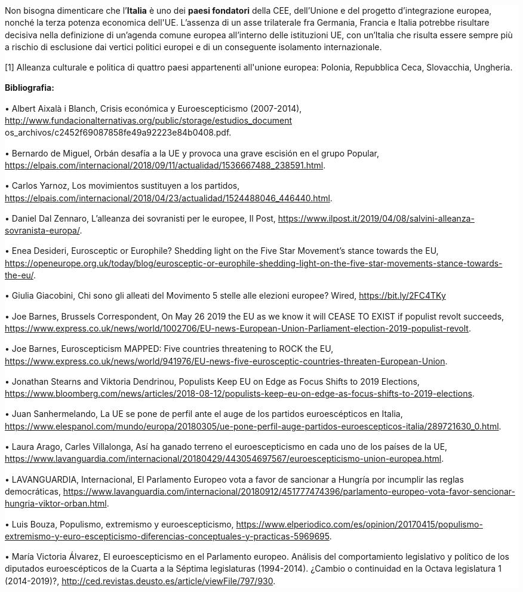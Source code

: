 Non bisogna dimenticare che l’**Italia** è uno dei **paesi fondatori** della CEE, dell’Unione e del progetto d’integrazione europea, nonché la terza potenza economica dell'UE. L’assenza di un asse trilaterale fra Germania, Francia e Italia potrebbe risultare decisiva nella definizione di un’agenda comune europea all’interno delle istituzioni UE, con un’Italia che risulta essere sempre più a rischio di esclusione dai vertici politici europei e di un conseguente isolamento internazionale. 

\[1] Alleanza culturale e politica di quattro paesi appartenenti all'unione europea: Polonia, Repubblica Ceca, Slovacchia, Ungheria.

**Bibliografia:**

•	Albert Aixalà i Blanch, Crisis económica y Euroescepticismo (2007-2014), http://www.fundacionalternativas.org/public/storage/estudios_document os_archivos/c2452f69087858fe49a92223e84b0408.pdf.

•	Bernardo de Miguel, Orbán desafía a la UE y provoca una grave escisión en el grupo Popular, https://elpais.com/internacional/2018/09/11/actualidad/1536667488_238591.html.

•	Carlos Yarnoz, Los movimientos sustituyen a los partidos, https://elpais.com/internacional/2018/04/23/actualidad/1524488046_446440.html. 

•	Daniel Dal Zennaro, L’alleanza dei sovranisti per le europee, Il Post, https://www.ilpost.it/2019/04/08/salvini-alleanza-sovranista-europa/. 

•	Enea Desideri, Eurosceptic or Europhile? Shedding light on the Five Star Movement’s stance towards the EU, https://openeurope.org.uk/today/blog/eurosceptic-or-europhile-shedding-light-on-the-five-star-movements-stance-towards-the-eu/. 

•	Giulia Giacobini, Chi sono gli alleati del Movimento 5 stelle alle elezioni europee? Wired, https://bit.ly/2FC4TKy 

•	Joe Barnes, Brussels Correspondent, On May 26 2019 the EU as we know it will CEASE TO EXIST ­if populist revolt succeeds, https://www.express.co.uk/news/world/1002706/EU-news-European-Union-Parliament-election-2019-populist-revolt.

•	Joe Barnes, Euroscepticism MAPPED: Five countries threatening to ROCK the EU, https://www.express.co.uk/news/world/941976/EU-news-five-eurosceptic-countries-threaten-European-Union.

•	Jonathan Stearns  and Viktoria Dendrinou, Populists Keep EU on Edge as Focus Shifts to 2019 Elections, https://www.bloomberg.com/news/articles/2018-08-12/populists-keep-eu-on-edge-as-focus-shifts-to-2019-elections. 

•	Juan Sanhermelando, La UE se pone de perfil ante el auge de los partidos euroescépticos en Italia, https://www.elespanol.com/mundo/europa/20180305/ue-pone-perfil-auge-partidos-euroescepticos-italia/289721630_0.html. 

•	Laura Arago, Carles Villalonga, Así ha ganado terreno el euroescepticismo en cada uno de los países de la UE, https://www.lavanguardia.com/internacional/20180429/443054697567/euroescepticismo-union-europea.html. 

•	LAVANGUARDIA, Internacional, El Parlamento Europeo vota a favor de sancionar a Hungría por incumplir las reglas democráticas, https://www.lavanguardia.com/internacional/20180912/451777474396/parlamento-europeo-vota-favor-sencionar-hungria-viktor-orban.html. 

•	Luis Bouza, Populismo, extremismo y euroescepticismo, https://www.elperiodico.com/es/opinion/20170415/populismo-extremismo-y-euro-escepticismo-diferencias-conceptuales-y-practicas-5969695.  

•	María Victoria Álvarez, El euroescepticismo en el Parlamento europeo. Análisis del comportamiento legislativo y político de los diputados euroescépticos de la Cuarta a la Séptima legislaturas (1994-2014). ¿Cambio o continuidad en la Octava legislatura 1 (2014-2019)?, http://ced.revistas.deusto.es/article/viewFile/797/930. 
